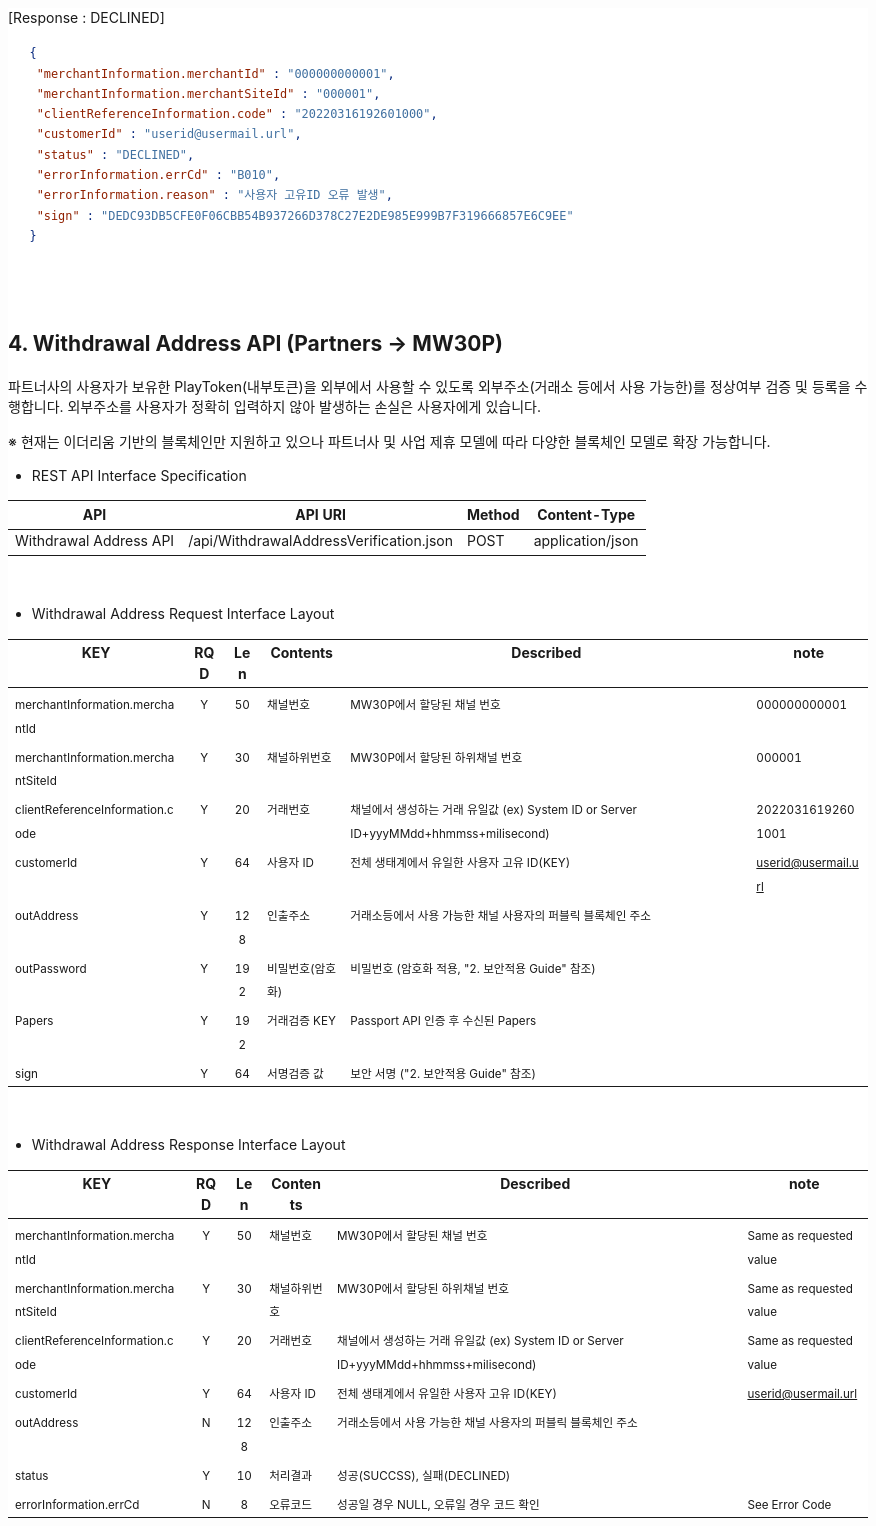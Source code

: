 [Response : DECLINED]
```json
   {
    "merchantInformation.merchantId" : "000000000001",
    "merchantInformation.merchantSiteId" : "000001",
    "clientReferenceInformation.code" : "20220316192601000",
    "customerId" : "userid@usermail.url",
    "status" : "DECLINED",
    "errorInformation.errCd" : "B010",
    "errorInformation.reason" : "사용자 고유ID 오류 발생",
    "sign" : "DEDC93DB5CFE0F06CBB54B937266D378C27E2DE985E999B7F319666857E6C9EE"
   }
```
<br>
<br>

## 4. Withdrawal Address API (Partners → MW30P)

파트너사의 사용자가 보유한 PlayToken(내부토큰)을 외부에서 사용할 수 있도록 외부주소(거래소 등에서 사용 가능한)를 정상여부 검증 및 등록을 수행합니다. 외부주소를 사용자가 정확히 입력하지 않아 발생하는 손실은 사용자에게 있습니다.

※ 현재는 이더리움 기반의 블록체인만 지원하고 있으나 파트너사 및 사업 제휴 모델에 따라 다양한 블록체인 모델로 확장 가능합니다.

* REST API Interface Specification

| API | API URI |Method|Content-Type|
|-----|---------|------|------------|
|Withdrawal Address API|/api/WithdrawalAddressVerification.json|POST|application/json|
<br>

* Withdrawal Address Request Interface Layout

| KEY |RQD|Len| Contents |Described|note|
|-----|:-:|:-:| -------- |---------|----|
|<sub>merchantInformation.merchantId</sub>|<sub>Y</sub>|<sub>50</sub>|<sub>채널번호</sub>|<sub>MW30P에서 할당된 채널 번호</sub>|<sub>000000000001</sub>|
|<sub>merchantInformation.merchantSiteId</sub>|<sub>Y</sub>|<sub>30</sub>|<sub>채널하위번호</sub>|<sub>MW30P에서 할당된 하위채널 번호</sub>|<sub>000001</sub>|
|<sub>clientReferenceInformation.code</sub>|<sub>Y</sub>|<sub>20</sub>|<sub>거래번호</sub>|<sub>채널에서 생성하는 거래 유일값 (ex) System ID or Server ID+yyyMMdd+hhmmss+milisecond)</sub>|<sub>20220316192601001</sub>|
|<sub>customerId</sub>|<sub>Y</sub>|<sub>64</sub>|<sub>사용자 ID</sub>|<sub>전체 생태계에서 유일한 사용자 고유 ID(KEY)</sub>|<sub>userid@usermail.url</sub>|
|<sub>outAddress</sub>|<sub>Y</sub>|<sub>128</sub>|<sub>인출주소</sub>|<sub>거래소등에서 사용 가능한 채널 사용자의 퍼블릭 블록체인 주소</sub>|<sub></sub>|
|<sub>outPassword</sub>|<sub>Y</sub>|<sub>192</sub>|<sub>비밀번호(암호화)</sub>|<sub>비밀번호 (암호화 적용, "2. 보안적용 Guide" 참조)</sub>|<sub></sub>|
|<sub>Papers</sub>|<sub>Y</sub>|<sub>192</sub>|<sub>거래검증 KEY</sub>|<sub>Passport API 인증 후 수신된 Papers</sub>|<sub></sub>|
|<sub>sign</sub>|<sub>Y</sub>|<sub>64</sub>|<sub>서명검증 값</sub>|<sub>보안 서명 ("2. 보안적용 Guide" 참조)</sub>|<sub></sub>|
<br>

* Withdrawal Address Response Interface Layout

| KEY |RQD|Len| Contents |Described|note|
|-----|:-:|:-:| -------- |---------|----|
|<sub>merchantInformation.merchantId</sub>|<sub>Y</sub>|<sub>50</sub>|<sub>채널번호</sub>|<sub>MW30P에서 할당된 채널 번호</sub>|<sub>Same as requested value</sub>|
|<sub>merchantInformation.merchantSiteId</sub>|<sub>Y</sub>|<sub>30</sub>|<sub>채널하위번호</sub>|<sub>MW30P에서 할당된 하위채널 번호</sub>|<sub>Same as requested value</sub>|
|<sub>clientReferenceInformation.code</sub>|<sub>Y</sub>|<sub>20</sub>|<sub>거래번호</sub>|<sub>채널에서 생성하는 거래 유일값 (ex) System ID or Server ID+yyyMMdd+hhmmss+milisecond)</sub>|<sub>Same as requested value</sub>|
|<sub>customerId</sub>|<sub>Y</sub>|<sub>64</sub>|<sub>사용자 ID</sub>|<sub>전체 생태계에서 유일한 사용자 고유 ID(KEY)</sub>|<sub>userid@usermail.url</sub>|
|<sub>outAddress</sub>|<sub>N</sub>|<sub>128</sub>|<sub>인출주소</sub>|<sub>거래소등에서 사용 가능한 채널 사용자의 퍼블릭 블록체인 주소</sub>|<sub></sub>|
|<sub>status</sub>|<sub>Y</sub>|<sub>10</sub>|<sub>처리결과</sub>|<sub>성공(SUCCSS), 실패(DECLINED)</sub>|<sub></sub>|
|<sub>errorInformation.errCd</sub>|<sub>N</sub>|<sub>8</sub>|<sub>오류코드</sub>|<sub>성공일 경우 NULL, 오류일 경우 코드 확인</sub>|<sub>See Error Code</sub>|
